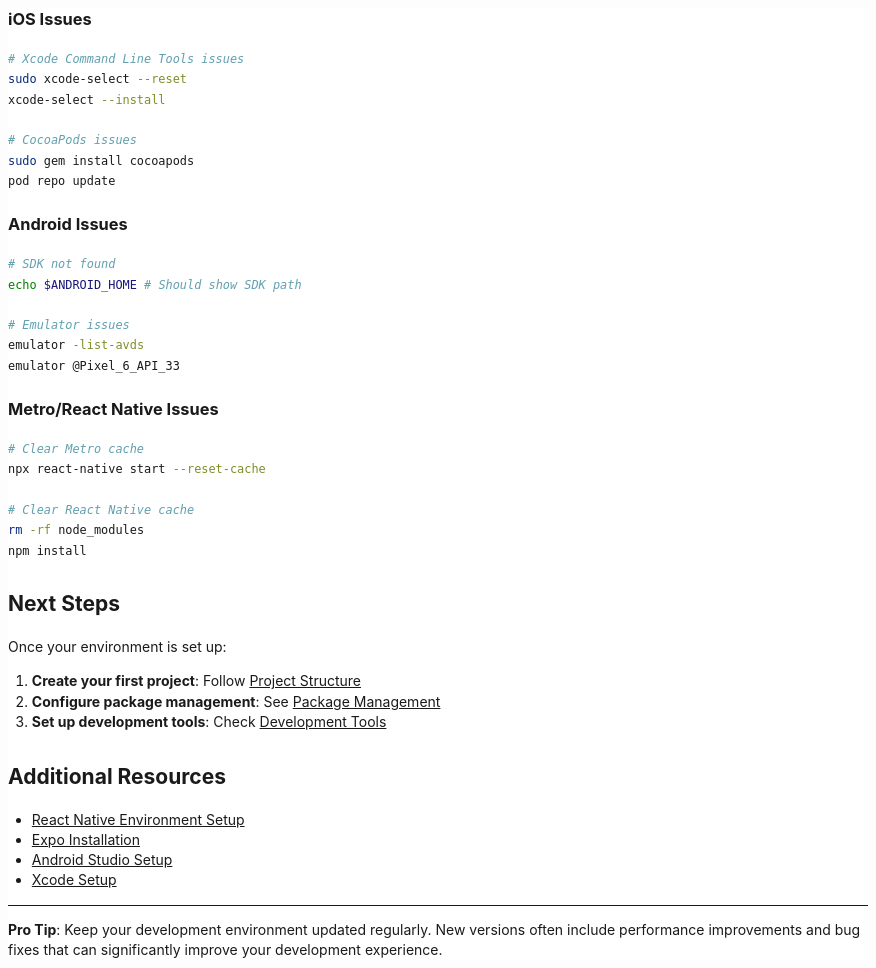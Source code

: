 ### iOS Issues

```bash
# Xcode Command Line Tools issues
sudo xcode-select --reset
xcode-select --install

# CocoaPods issues
sudo gem install cocoapods
pod repo update
```

### Android Issues

```bash
# SDK not found
echo $ANDROID_HOME # Should show SDK path

# Emulator issues
emulator -list-avds
emulator @Pixel_6_API_33
```

### Metro/React Native Issues

```bash
# Clear Metro cache
npx react-native start --reset-cache

# Clear React Native cache
rm -rf node_modules
npm install
```

## Next Steps

Once your environment is set up:

1. **Create your first project**: Follow [Project Structure](./project-structure.md)
2. **Configure package management**: See [Package Management](./package-management.md)
3. **Set up development tools**: Check [Development Tools](../tools/debugging.md)

## Additional Resources

- [React Native Environment Setup](https://reactnative.dev/docs/environment-setup)
- [Expo Installation](https://docs.expo.dev/get-started/installation/)
- [Android Studio Setup](https://developer.android.com/studio/install)
- [Xcode Setup](https://developer.apple.com/xcode/)

---

**Pro Tip**: Keep your development environment updated regularly. New versions often include performance improvements and bug fixes that can significantly improve your development experience.
